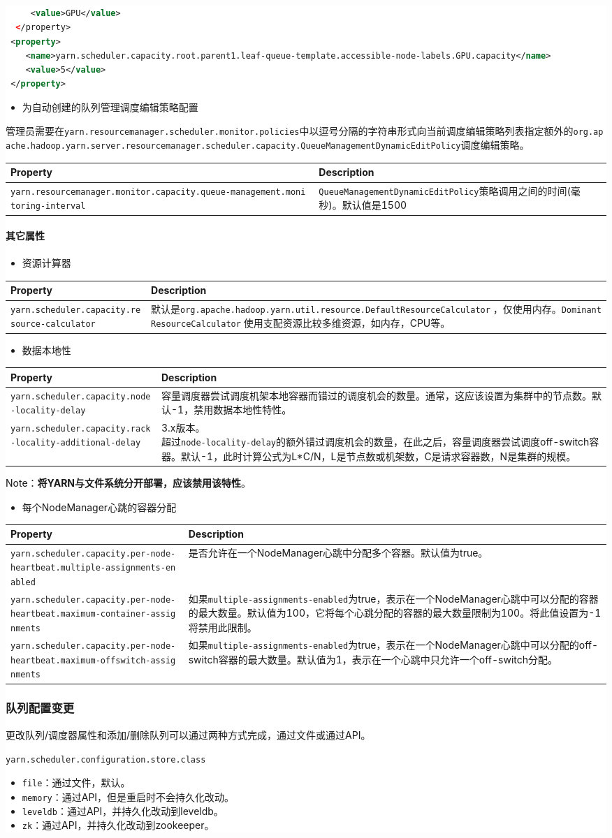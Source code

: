 ```xml
     <value>GPU</value>
  </property>
 <property>
    <name>yarn.scheduler.capacity.root.parent1.leaf-queue-template.accessible-node-labels.GPU.capacity</name>
    <value>5</value>
 </property>
```

- 为自动创建的队列管理调度编辑策略配置

管理员需要在`yarn.resourcemanager.scheduler.monitor.policies`中以逗号分隔的字符串形式向当前调度编辑策略列表指定额外的`org.apache.hadoop.yarn.server.resourcemanager.scheduler.capacity.QueueManagementDynamicEditPolicy`调度编辑策略。

| Property                                                     | Description                                                  |
| :----------------------------------------------------------- | :----------------------------------------------------------- |
| `yarn.resourcemanager.monitor.capacity.queue-management.monitoring-interval` | `QueueManagementDynamicEditPolicy`策略调用之间的时间(毫秒)。默认值是1500 |

#### 其它属性

- 资源计算器

| Property                                      | Description                                                  |
| :-------------------------------------------- | :----------------------------------------------------------- |
| `yarn.scheduler.capacity.resource-calculator` | 默认是`org.apache.hadoop.yarn.util.resource.DefaultResourceCalculator` ，仅使用内存。`DominantResourceCalculator` 使用支配资源比较多维资源，如内存，CPU等。 |

- 数据本地性

| Property                                                 | Description                                                  |
| :------------------------------------------------------- | :----------------------------------------------------------- |
| `yarn.scheduler.capacity.node-locality-delay`            | 容量调度器尝试调度机架本地容器而错过的调度机会的数量。通常，这应该设置为集群中的节点数。默认-1，禁用数据本地性特性。 |
| `yarn.scheduler.capacity.rack-locality-additional-delay` | 3.x版本。<br />超过`node-locality-delay`的额外错过调度机会的数量，在此之后，容量调度器尝试调度off-switch容器。默认-1，此时计算公式为L*C/N，L是节点数或机架数，C是请求容器数，N是集群的规模。 |

Note：**将YARN与文件系统分开部署，应该禁用该特性**。

- 每个NodeManager心跳的容器分配

| Property                                                     | Description                                                  |
| :----------------------------------------------------------- | :----------------------------------------------------------- |
| `yarn.scheduler.capacity.per-node-heartbeat.multiple-assignments-enabled` | 是否允许在一个NodeManager心跳中分配多个容器。默认值为true。  |
| `yarn.scheduler.capacity.per-node-heartbeat.maximum-container-assignments` | 如果`multiple-assignments-enabled`为true，表示在一个NodeManager心跳中可以分配的容器的最大数量。默认值为100，它将每个心跳分配的容器的最大数量限制为100。将此值设置为-1将禁用此限制。 |
| `yarn.scheduler.capacity.per-node-heartbeat.maximum-offswitch-assignments` | 如果`multiple-assignments-enabled`为true，表示在一个NodeManager心跳中可以分配的off-switch容器的最大数量。默认值为1，表示在一个心跳中只允许一个off-switch分配。 |



### 队列配置变更

更改队列/调度器属性和添加/删除队列可以通过两种方式完成，通过文件或通过API。

`yarn.scheduler.configuration.store.class`

- `file`：通过文件，默认。
- `memory`：通过API，但是重启时不会持久化改动。
- `leveldb`：通过API，并持久化改动到leveldb。
- `zk`：通过API，并持久化改动到zookeeper。
